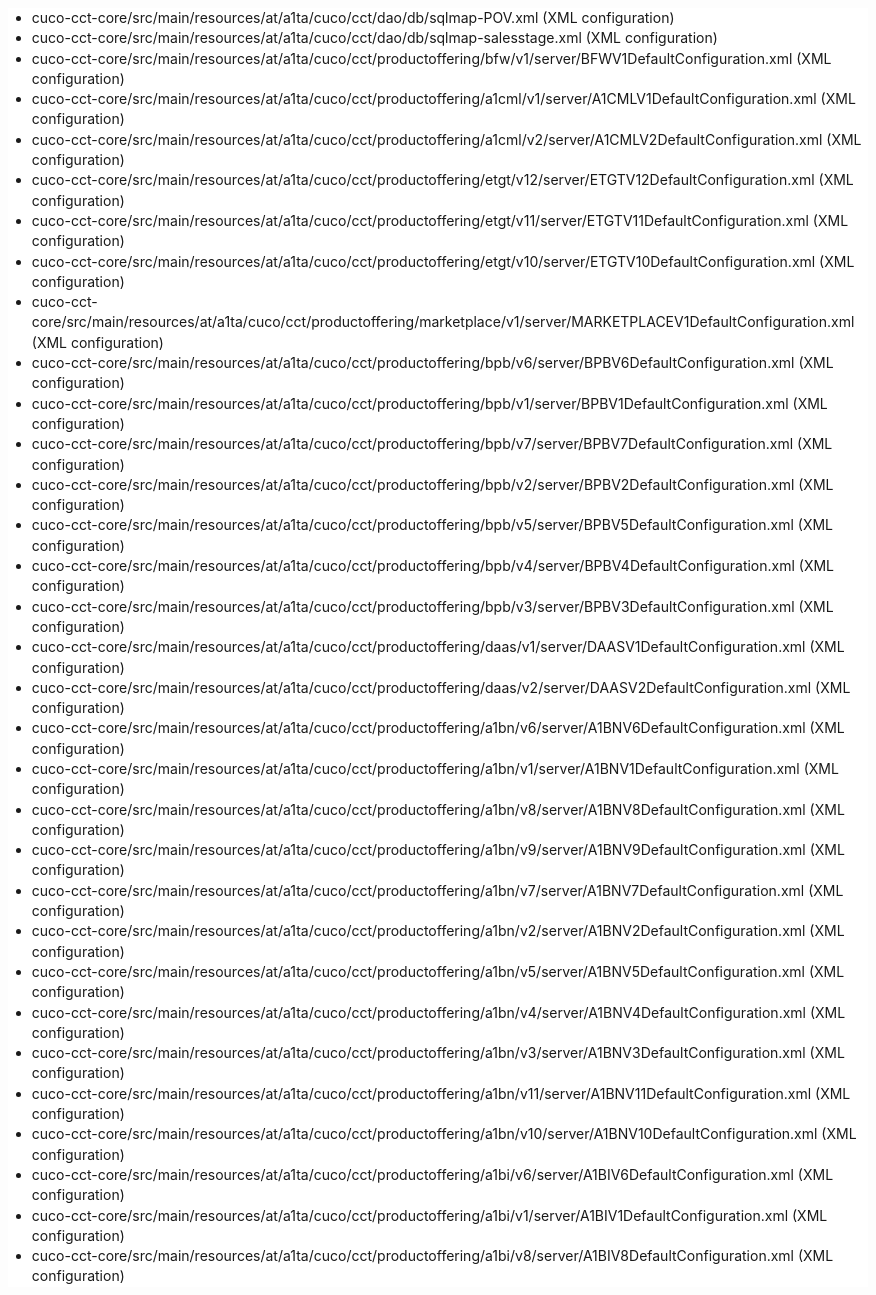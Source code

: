 - cuco-cct-core/src/main/resources/at/a1ta/cuco/cct/dao/db/sqlmap-POV.xml (XML configuration)
- cuco-cct-core/src/main/resources/at/a1ta/cuco/cct/dao/db/sqlmap-salesstage.xml (XML configuration)
- cuco-cct-core/src/main/resources/at/a1ta/cuco/cct/productoffering/bfw/v1/server/BFWV1DefaultConfiguration.xml (XML configuration)
- cuco-cct-core/src/main/resources/at/a1ta/cuco/cct/productoffering/a1cml/v1/server/A1CMLV1DefaultConfiguration.xml (XML configuration)
- cuco-cct-core/src/main/resources/at/a1ta/cuco/cct/productoffering/a1cml/v2/server/A1CMLV2DefaultConfiguration.xml (XML configuration)
- cuco-cct-core/src/main/resources/at/a1ta/cuco/cct/productoffering/etgt/v12/server/ETGTV12DefaultConfiguration.xml (XML configuration)
- cuco-cct-core/src/main/resources/at/a1ta/cuco/cct/productoffering/etgt/v11/server/ETGTV11DefaultConfiguration.xml (XML configuration)
- cuco-cct-core/src/main/resources/at/a1ta/cuco/cct/productoffering/etgt/v10/server/ETGTV10DefaultConfiguration.xml (XML configuration)
- cuco-cct-core/src/main/resources/at/a1ta/cuco/cct/productoffering/marketplace/v1/server/MARKETPLACEV1DefaultConfiguration.xml (XML configuration)
- cuco-cct-core/src/main/resources/at/a1ta/cuco/cct/productoffering/bpb/v6/server/BPBV6DefaultConfiguration.xml (XML configuration)
- cuco-cct-core/src/main/resources/at/a1ta/cuco/cct/productoffering/bpb/v1/server/BPBV1DefaultConfiguration.xml (XML configuration)
- cuco-cct-core/src/main/resources/at/a1ta/cuco/cct/productoffering/bpb/v7/server/BPBV7DefaultConfiguration.xml (XML configuration)
- cuco-cct-core/src/main/resources/at/a1ta/cuco/cct/productoffering/bpb/v2/server/BPBV2DefaultConfiguration.xml (XML configuration)
- cuco-cct-core/src/main/resources/at/a1ta/cuco/cct/productoffering/bpb/v5/server/BPBV5DefaultConfiguration.xml (XML configuration)
- cuco-cct-core/src/main/resources/at/a1ta/cuco/cct/productoffering/bpb/v4/server/BPBV4DefaultConfiguration.xml (XML configuration)
- cuco-cct-core/src/main/resources/at/a1ta/cuco/cct/productoffering/bpb/v3/server/BPBV3DefaultConfiguration.xml (XML configuration)
- cuco-cct-core/src/main/resources/at/a1ta/cuco/cct/productoffering/daas/v1/server/DAASV1DefaultConfiguration.xml (XML configuration)
- cuco-cct-core/src/main/resources/at/a1ta/cuco/cct/productoffering/daas/v2/server/DAASV2DefaultConfiguration.xml (XML configuration)
- cuco-cct-core/src/main/resources/at/a1ta/cuco/cct/productoffering/a1bn/v6/server/A1BNV6DefaultConfiguration.xml (XML configuration)
- cuco-cct-core/src/main/resources/at/a1ta/cuco/cct/productoffering/a1bn/v1/server/A1BNV1DefaultConfiguration.xml (XML configuration)
- cuco-cct-core/src/main/resources/at/a1ta/cuco/cct/productoffering/a1bn/v8/server/A1BNV8DefaultConfiguration.xml (XML configuration)
- cuco-cct-core/src/main/resources/at/a1ta/cuco/cct/productoffering/a1bn/v9/server/A1BNV9DefaultConfiguration.xml (XML configuration)
- cuco-cct-core/src/main/resources/at/a1ta/cuco/cct/productoffering/a1bn/v7/server/A1BNV7DefaultConfiguration.xml (XML configuration)
- cuco-cct-core/src/main/resources/at/a1ta/cuco/cct/productoffering/a1bn/v2/server/A1BNV2DefaultConfiguration.xml (XML configuration)
- cuco-cct-core/src/main/resources/at/a1ta/cuco/cct/productoffering/a1bn/v5/server/A1BNV5DefaultConfiguration.xml (XML configuration)
- cuco-cct-core/src/main/resources/at/a1ta/cuco/cct/productoffering/a1bn/v4/server/A1BNV4DefaultConfiguration.xml (XML configuration)
- cuco-cct-core/src/main/resources/at/a1ta/cuco/cct/productoffering/a1bn/v3/server/A1BNV3DefaultConfiguration.xml (XML configuration)
- cuco-cct-core/src/main/resources/at/a1ta/cuco/cct/productoffering/a1bn/v11/server/A1BNV11DefaultConfiguration.xml (XML configuration)
- cuco-cct-core/src/main/resources/at/a1ta/cuco/cct/productoffering/a1bn/v10/server/A1BNV10DefaultConfiguration.xml (XML configuration)
- cuco-cct-core/src/main/resources/at/a1ta/cuco/cct/productoffering/a1bi/v6/server/A1BIV6DefaultConfiguration.xml (XML configuration)
- cuco-cct-core/src/main/resources/at/a1ta/cuco/cct/productoffering/a1bi/v1/server/A1BIV1DefaultConfiguration.xml (XML configuration)
- cuco-cct-core/src/main/resources/at/a1ta/cuco/cct/productoffering/a1bi/v8/server/A1BIV8DefaultConfiguration.xml (XML configuration)